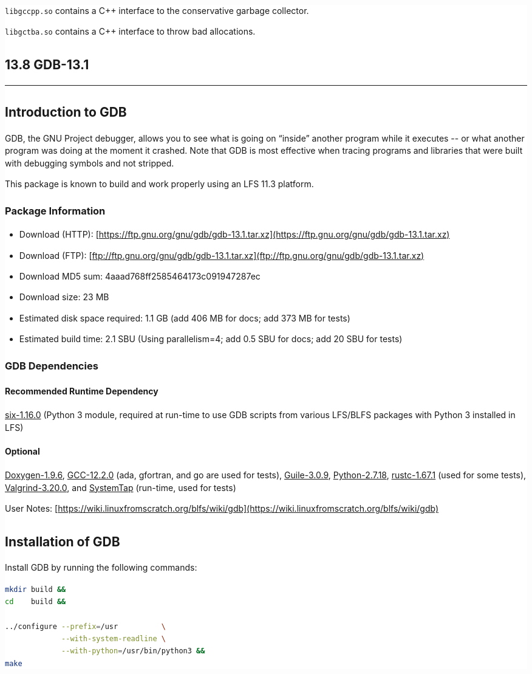 `libgccpp.so`           contains a C++ interface to the conservative garbage collector.

`libgctba.so`           contains a C++ interface to throw bad allocations.


## 13.8 GDB-13.1
--------

Introduction to GDB
-------------------

GDB, the GNU Project debugger, allows you to see what is going on “inside” another program while it executes -- or what another program was doing at the moment it crashed. Note that GDB is most effective when tracing programs and libraries that were built with debugging symbols and not stripped.

This package is known to build and work properly using an LFS 11.3 platform.

### Package Information

*   Download (HTTP): [https://ftp.gnu.org/gnu/gdb/gdb-13.1.tar.xz](https://ftp.gnu.org/gnu/gdb/gdb-13.1.tar.xz)
    
*   Download (FTP): [ftp://ftp.gnu.org/gnu/gdb/gdb-13.1.tar.xz](ftp://ftp.gnu.org/gnu/gdb/gdb-13.1.tar.xz)
    
*   Download MD5 sum: 4aaad768ff2585464173c091947287ec
    
*   Download size: 23 MB
    
*   Estimated disk space required: 1.1 GB (add 406 MB for docs; add 373 MB for tests)
    
*   Estimated build time: 2.1 SBU (Using parallelism=4; add 0.5 SBU for docs; add 20 SBU for tests)
    

### GDB Dependencies

#### Recommended Runtime Dependency

[six-1.16.0](13.Programming.md#1324-python-modules) (Python 3 module, required at run-time to use GDB scripts from various LFS/BLFS packages with Python 3 installed in LFS)

#### Optional

[Doxygen-1.9.6](13.Programming.md#135-doxygen-196), [GCC-12.2.0](13.Programming.md#136-gcc-1220) (ada, gfortran, and go are used for tests), [Guile-3.0.9](13.Programming.md#1311-guile-309), [Python-2.7.18](13.Programming.md#1322-python-2718), [rustc-1.67.1](13.Programming.md#1327-rustc-1671) (used for some tests), [Valgrind-3.20.0](13.Programming.md#1336-valgrind-3200), and [SystemTap](https://sourceware.org/systemtap/) (run-time, used for tests)

User Notes: [https://wiki.linuxfromscratch.org/blfs/wiki/gdb](https://wiki.linuxfromscratch.org/blfs/wiki/gdb)

Installation of GDB
-------------------

Install GDB by running the following commands:

```bash
mkdir build &&
cd    build &&

../configure --prefix=/usr          \
             --with-system-readline \
             --with-python=/usr/bin/python3 &&
make
```

